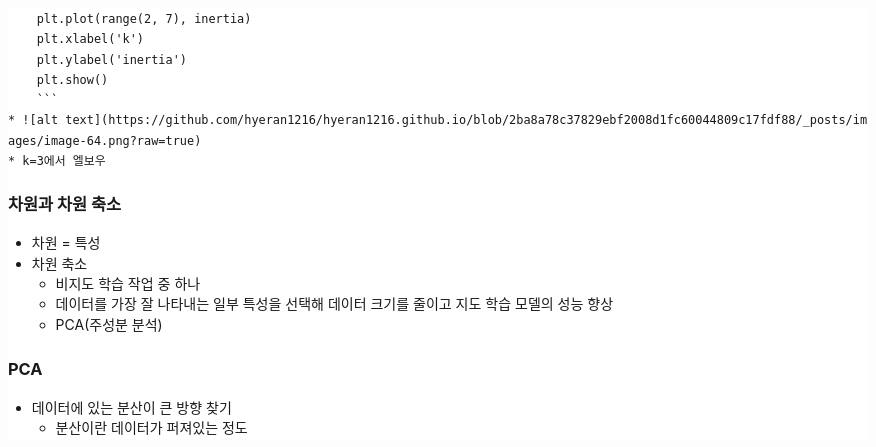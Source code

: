         plt.plot(range(2, 7), inertia)
        plt.xlabel('k')
        plt.ylabel('inertia')
        plt.show()
        ```
    * ![alt text](https://github.com/hyeran1216/hyeran1216.github.io/blob/2ba8a78c37829ebf2008d1fc60044809c17fdf88/_posts/images/image-64.png?raw=true)
    * k=3에서 엘보우


### 차원과 차원 축소
* 차원 = 특성
* 차원 축소
    * 비지도 학습 작업 중 하나
    * 데이터를 가장 잘 나타내는 일부 특성을 선택해 데이터 크기를 줄이고 지도 학습 모델의 성능 향상
    * PCA(주성분 분석)


### PCA
* 데이터에 있는 분산이 큰 방향 찾기
    * 분산이란 데이터가 퍼져있는 정도

